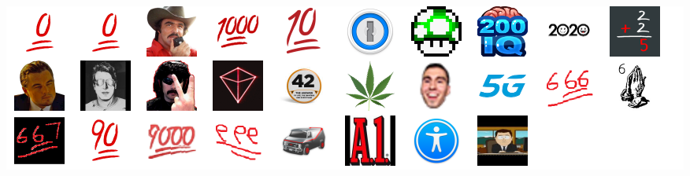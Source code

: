 <img src="stolemoji/0-percent.png" height="64" width="64" title="0-percent.png" alt="0-percent.png" hspace="10" /><img src="stolemoji/0_percent.png" height="64" width="64" title="0_percent.png" alt="0_percent.png" hspace="10" /><img src="stolemoji/10-4.png" height="64" width="64" title="10-4.png" alt="10-4.png" hspace="10" /><img src="stolemoji/1000.png" height="64" width="64" title="1000.png" alt="1000.png" hspace="10" /><img src="stolemoji/10_percent.png" height="64" width="64" title="10_percent.png" alt="10_percent.png" hspace="10" /><img src="stolemoji/1password.png" height="64" width="64" title="1password.png" alt="1password.png" hspace="10" /><img src="stolemoji/1up.png" height="64" width="64" title="1up.png" alt="1up.png" hspace="10" /><img src="stolemoji/200iq.png" height="64" width="64" title="200iq.png" alt="200iq.png" hspace="10" /><img src="stolemoji/2020.png" height="64" width="64" title="2020.png" alt="2020.png" hspace="10" /><img src="stolemoji/225.png" height="64" width="64" title="225.png" alt="225.png" hspace="10" /><img src="stolemoji/28d07c01a076448f.png" height="64" width="64" title="28d07c01a076448f.png" alt="28d07c01a076448f.png" hspace="10" /><img src="stolemoji/2d_aviv.jpg" height="64" width="64" title="2d_aviv.jpg" alt="2d_aviv.jpg" hspace="10" /><img src="stolemoji/2x.png" height="64" width="64" title="2x.png" alt="2x.png" hspace="10" /><img src="stolemoji/3d.gif" height="64" width="64" title="3d.gif" alt="3d.gif" hspace="10" /><img src="stolemoji/42.jpg" height="64" width="64" title="42.jpg" alt="42.jpg" hspace="10" /><img src="stolemoji/420blazeit.png" height="64" width="64" title="420blazeit.png" alt="420blazeit.png" hspace="10" /><img src="stolemoji/4head.png" height="64" width="64" title="4head.png" alt="4head.png" hspace="10" /><img src="stolemoji/5g.png" height="64" width="64" title="5g.png" alt="5g.png" hspace="10" /><img src="stolemoji/66six.png" height="64" width="64" title="66six.png" alt="66six.png" hspace="10" /><img src="stolemoji/6god.jpg" height="64" width="64" title="6god.jpg" alt="6god.jpg" hspace="10" /><img src="stolemoji/6six7even.png" height="64" width="64" title="6six7even.png" alt="6six7even.png" hspace="10" /><img src="stolemoji/90.png" height="64" width="64" title="90.png" alt="90.png" hspace="10" /><img src="stolemoji/9000.png" height="64" width="64" title="9000.png" alt="9000.png" hspace="10" /><img src="stolemoji/99nine.png" height="64" width="64" title="99nine.png" alt="99nine.png" hspace="10" /><img src="stolemoji/a-team-van.png" height="64" width="64" title="a-team-van.png" alt="a-team-van.png" hspace="10" /><img src="stolemoji/a1.jpg" height="64" width="64" title="a1.jpg" alt="a1.jpg" hspace="10" /><img src="stolemoji/a11y.png" height="64" width="64" title="a11y.png" alt="a11y.png" hspace="10" /><img src="stolemoji/aaanditsgone.jpg" height="64" width="64" title="aaanditsgone.jpg" alt="aaanditsgone.jpg" hspace="10" />